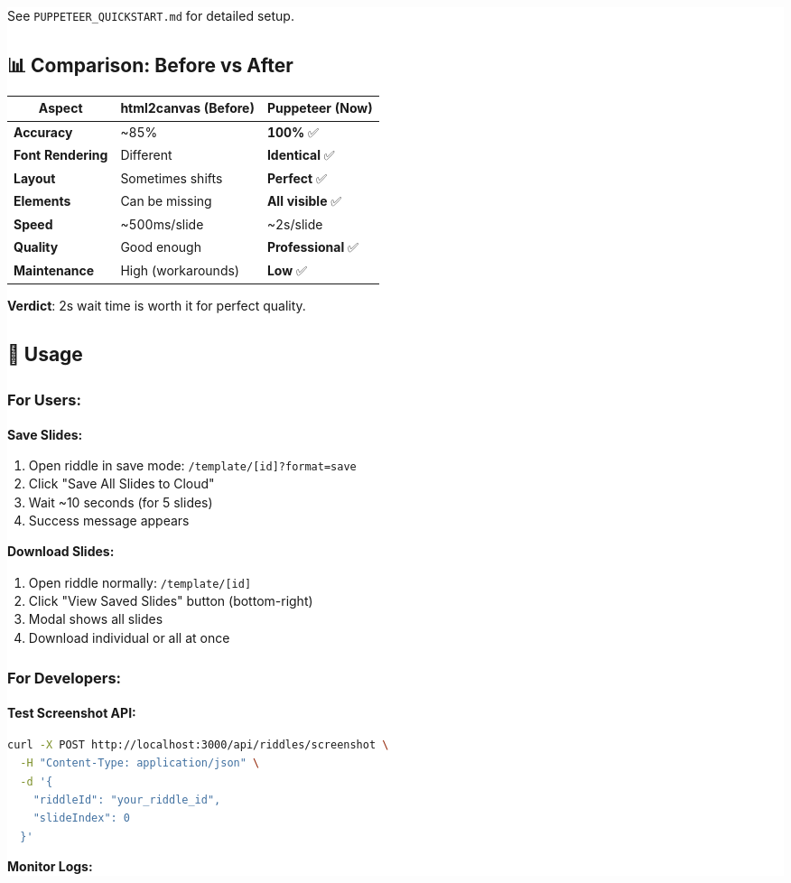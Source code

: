 See `PUPPETEER_QUICKSTART.md` for detailed setup.

## 📊 Comparison: Before vs After

| Aspect             | html2canvas (Before) | Puppeteer (Now)     |
| ------------------ | -------------------- | ------------------- |
| **Accuracy**       | ~85%                 | **100%** ✅         |
| **Font Rendering** | Different            | **Identical** ✅    |
| **Layout**         | Sometimes shifts     | **Perfect** ✅      |
| **Elements**       | Can be missing       | **All visible** ✅  |
| **Speed**          | ~500ms/slide         | ~2s/slide           |
| **Quality**        | Good enough          | **Professional** ✅ |
| **Maintenance**    | High (workarounds)   | **Low** ✅          |

**Verdict**: 2s wait time is worth it for perfect quality.

## 🎯 Usage

### For Users:

**Save Slides:**

1. Open riddle in save mode: `/template/[id]?format=save`
2. Click "Save All Slides to Cloud"
3. Wait ~10 seconds (for 5 slides)
4. Success message appears

**Download Slides:**

1. Open riddle normally: `/template/[id]`
2. Click "View Saved Slides" button (bottom-right)
3. Modal shows all slides
4. Download individual or all at once

### For Developers:

**Test Screenshot API:**

```bash
curl -X POST http://localhost:3000/api/riddles/screenshot \
  -H "Content-Type: application/json" \
  -d '{
    "riddleId": "your_riddle_id",
    "slideIndex": 0
  }'
```

**Monitor Logs:**

